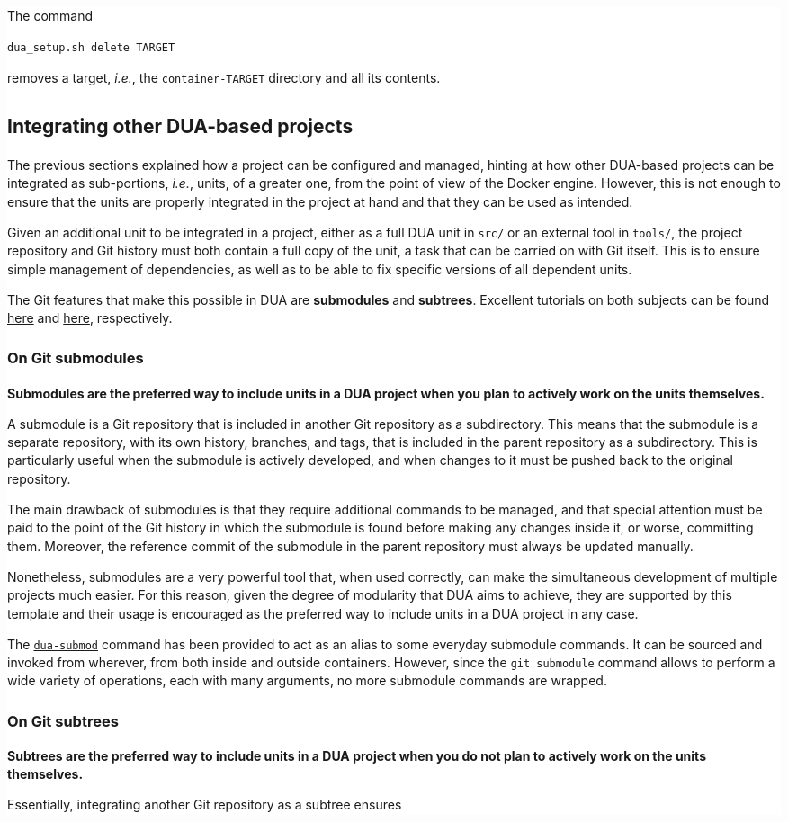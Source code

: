 The command

```bash
dua_setup.sh delete TARGET
```

removes a target, *i.e.*, the `container-TARGET` directory and all its contents.

## Integrating other DUA-based projects

The previous sections explained how a project can be configured and managed, hinting at how other DUA-based projects can be integrated as sub-portions, *i.e.*, units, of a greater one, from the point of view of the Docker engine. However, this is not enough to ensure that the units are properly integrated in the project at hand and that they can be used as intended.

Given an additional unit to be integrated in a project, either as a full DUA unit in `src/` or an external tool in `tools/`, the project repository and Git history must both contain a full copy of the unit, a task that can be carried on with Git itself. This is to ensure simple management of dependencies, as well as to be able to fix specific versions of all dependent units.

The Git features that make this possible in DUA are **submodules** and **subtrees**. Excellent tutorials on both subjects can be found [here](https://www.atlassian.com/git/tutorials/git-subtree) and [here](https://www.atlassian.com/git/tutorials/git-submodule), respectively.

### On Git submodules

**Submodules are the preferred way to include units in a DUA project when you plan to actively work on the units themselves.**

A submodule is a Git repository that is included in another Git repository as a subdirectory. This means that the submodule is a separate repository, with its own history, branches, and tags, that is included in the parent repository as a subdirectory. This is particularly useful when the submodule is actively developed, and when changes to it must be pushed back to the original repository.

The main drawback of submodules is that they require additional commands to be managed, and that special attention must be paid to the point of the Git history in which the submodule is found before making any changes inside it, or worse, committing them. Moreover, the reference commit of the submodule in the parent repository must always be updated manually.

Nonetheless, submodules are a very powerful tool that, when used correctly, can make the simultaneous development of multiple projects much easier. For this reason, given the degree of modularity that DUA aims to achieve, they are supported by this template and their usage is encouraged as the preferred way to include units in a DUA project in any case.

The [`dua-submod`](bin/dua-templates/context/dua_submod.sh) command has been provided to act as an alias to some everyday submodule commands. It can be sourced and invoked from wherever, from both inside and outside containers. However, since the `git submodule` command allows to perform a wide variety of operations, each with many arguments, no more submodule commands are wrapped.

### On Git subtrees

**Subtrees are the preferred way to include units in a DUA project when you do not plan to actively work on the units themselves.**

Essentially, integrating another Git repository as a subtree ensures
